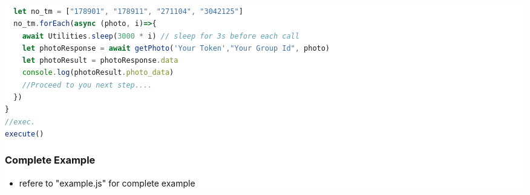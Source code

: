 ```javascript
  let no_tm = ["178901", "178911", "271104", "3042125"]
  no_tm.forEach(async (photo, i)=>{
    await Utilities.sleep(3000 * i) // sleep for 3s before each call
    let photoResponse = await getPhoto('Your Token',"Your Group Id", photo)
    let photoResult = photoResponse.data
    console.log(photoResult.photo_data)
    //Proceed to you next step....
  })
}
//exec.
execute()
```

### Complete Example
* refere to "example.js" for complete example
